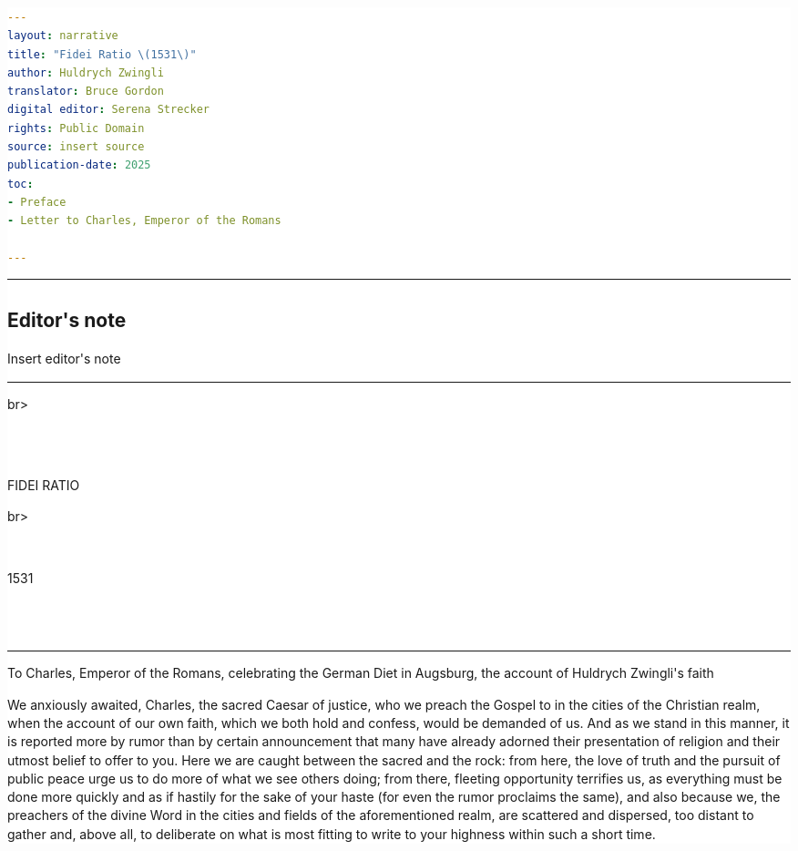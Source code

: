 ```yaml
---
layout: narrative
title: "Fidei Ratio \(1531\)"
author: Huldrych Zwingli
translator: Bruce Gordon
digital editor: Serena Strecker
rights: Public Domain
source: insert source
publication-date: 2025
toc:
- Preface
- Letter to Charles, Emperor of the Romans
  
---
```


---

## Editor's note

Insert editor's note

---

<a id="title-page" />

<p class="centered large">br><br><br></p>
<br>
<p class="centered larger">FIDEI RATIO</p>

<p class="centered large">br><br></p>
<br>

<p class="centered">1531</p>

<p class="centered"><br><br></p>

<p class="centered small"></p>

---

To Charles, Emperor of the Romans, celebrating the German Diet in Augsburg, the account of Huldrych Zwingli's faith

We anxiously awaited, Charles, the sacred Caesar of justice, who we preach the Gospel to in the cities of the Christian realm, when the account of our own faith, which we both hold and confess, would be demanded of us. And as we stand in this manner, it is reported more by rumor than by certain announcement that many have already adorned their presentation of religion and their utmost belief to offer to you. Here we are caught between the sacred and the rock: from here, the love of truth and the pursuit of public peace urge us to do more of what we see others doing; from there, fleeting opportunity terrifies us, as everything must be done more quickly and as if hastily for the sake of your haste (for even the rumor proclaims the same), and also because we, the preachers of the divine Word in the cities and fields of the aforementioned realm, are scattered and dispersed, too distant to gather and, above all, to deliberate on what is most fitting to write to your highness within such a short time.

